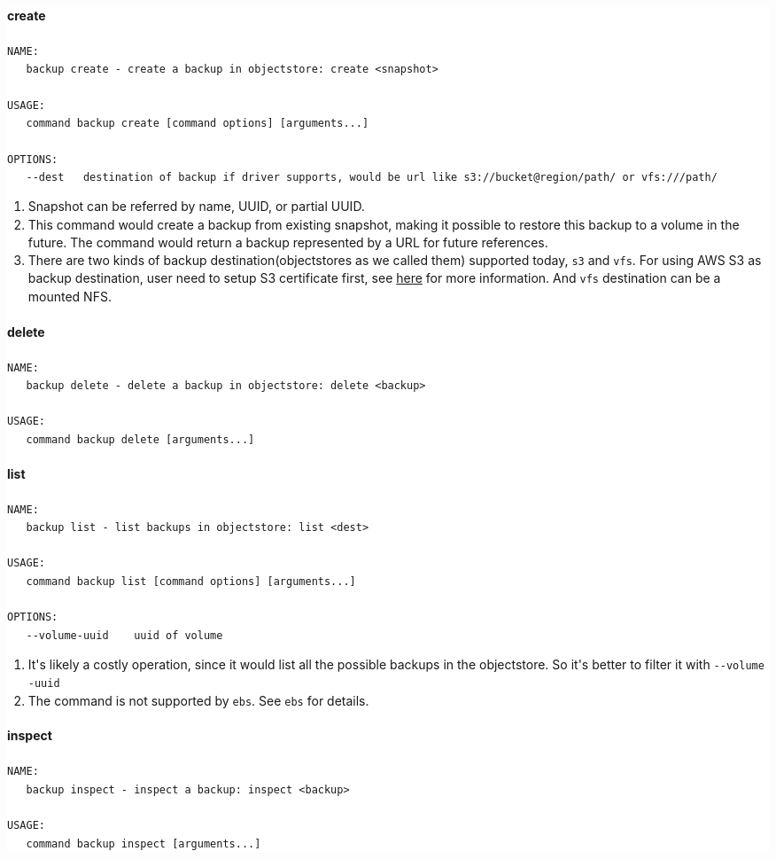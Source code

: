#### create
```
NAME:
   backup create - create a backup in objectstore: create <snapshot>

USAGE:
   command backup create [command options] [arguments...]

OPTIONS:
   --dest 	destination of backup if driver supports, would be url like s3://bucket@region/path/ or vfs:///path/
```
1. Snapshot can be referred by name, UUID, or partial UUID.
2. This command would create a backup from existing snapshot, making it possible to restore this backup to a volume in the future. The command would return a backup represented by a URL for future references.
3. There are two kinds of backup destination(objectstores as we called them) supported today, `s3` and `vfs`. For using AWS S3 as backup destination, user need to setup S3 certificate first, see [here](http://blogs.aws.amazon.com/security/post/Tx3D6U6WSFGOK2H/A-New-and-Standardized-Way-to-Manage-Credentials-in-the-AWS-SDKs) for more information. And `vfs` destination can be a mounted NFS.

#### delete
```
NAME:
   backup delete - delete a backup in objectstore: delete <backup>

USAGE:
   command backup delete [arguments...]
```

#### list
```
NAME:
   backup list - list backups in objectstore: list <dest>

USAGE:
   command backup list [command options] [arguments...]

OPTIONS:
   --volume-uuid 	uuid of volume
```
1. It's likely a costly operation, since it would list all the possible backups in the objectstore. So it's better to filter it with `--volume-uuid`
2. The command is not supported by `ebs`. See `ebs` for details.

#### inspect
```
NAME:
   backup inspect - inspect a backup: inspect <backup>

USAGE:
   command backup inspect [arguments...]
```

